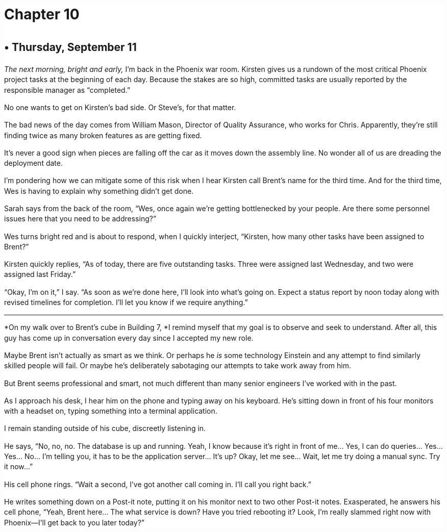 # Chapter 10

## • Thursday, September 11

*The next morning, bright and early,* I’m back in the Phoenix war room. Kirsten gives us a rundown of the most critical Phoenix project tasks at the beginning of each day. Because the stakes are so high, committed tasks are usually reported by the responsible manager as “completed.”

No one wants to get on Kirsten’s bad side. Or Steve’s, for that matter.

The bad news of the day comes from William Mason, Director of Quality Assurance, who works for Chris. Apparently, they’re still finding twice as many broken features as are getting fixed.

It’s never a good sign when pieces are falling off the car as it moves down the assembly line. No wonder all of us are dreading the deployment date.

I’m pondering how we can mitigate some of this risk when I hear Kirsten call Brent’s name for the third time. And for the third time, Wes is having to explain why something didn’t get done.

Sarah says from the back of the room, “Wes, once again we’re getting bottlenecked by your people. Are there some personnel issues here that you need to be addressing?”

Wes turns bright red and is about to respond, when I quickly interject, “Kirsten, how many other tasks have been assigned to Brent?”

Kirsten quickly replies, “As of today, there are five outstanding tasks. Three were assigned last Wednesday, and two were assigned last Friday.”

“Okay, I’m on it,” I say. “As soon as we’re done here, I’ll look into what’s going on. Expect a status report by noon today along with revised timelines for completion. I’ll let you know if we require anything.”

---

*On my walk over to Brent’s cube in Building 7, *I remind myself that my goal is to observe and seek to understand. After all, this guy has come up in conversation every day since I accepted my new role.

Maybe Brent isn’t actually as smart as we think. Or perhaps he *is* some technology Einstein and any attempt to find similarly skilled people will fail. Or maybe he’s deliberately sabotaging our attempts to take work away from him.

But Brent seems professional and smart, not much different than many senior engineers I’ve worked with in the past.

As I approach his desk, I hear him on the phone and typing away on his keyboard. He’s sitting down in front of his four monitors with a headset on, typing something into a terminal application.

I remain standing outside of his cube, discreetly listening in.

He says, “No, no, no. The database is up and running. Yeah, I know because it’s right in front of me… Yes, I can do queries… Yes… Yes… No… I’m telling you, it has to be the application server… It’s up? Okay, let me see… Wait, let me try doing a manual sync. Try it now…”

His cell phone rings. “Wait a second, I’ve got another call coming in. I’ll call you right back.”

He writes something down on a Post-it note, putting it on his monitor next to two other Post-it notes. Exasperated, he answers his cell phone, “Yeah, Brent here… The what service is down? Have you tried rebooting it? Look, I’m really slammed right now with Phoenix—I’ll get back to you later today?”
